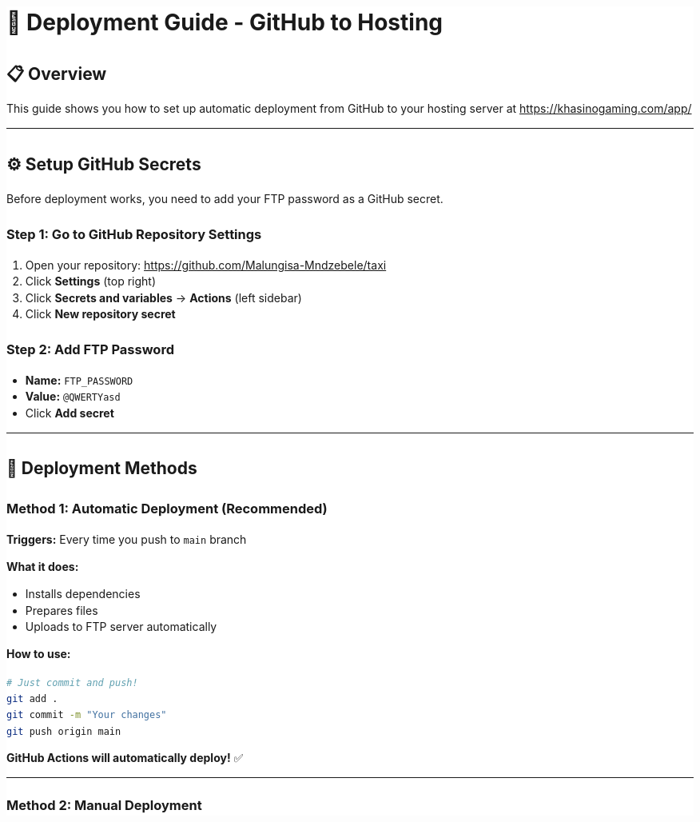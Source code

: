 # 🚀 Deployment Guide - GitHub to Hosting

## 📋 Overview

This guide shows you how to set up automatic deployment from GitHub to your hosting server at https://khasinogaming.com/app/

---

## ⚙️ Setup GitHub Secrets

Before deployment works, you need to add your FTP password as a GitHub secret.

### Step 1: Go to GitHub Repository Settings

1. Open your repository: https://github.com/Malungisa-Mndzebele/taxi
2. Click **Settings** (top right)
3. Click **Secrets and variables** → **Actions** (left sidebar)
4. Click **New repository secret**

### Step 2: Add FTP Password

- **Name:** `FTP_PASSWORD`
- **Value:** `@QWERTYasd`
- Click **Add secret**

---

## 🔄 Deployment Methods

### Method 1: Automatic Deployment (Recommended)

**Triggers:** Every time you push to `main` branch

**What it does:**
- Installs dependencies
- Prepares files
- Uploads to FTP server automatically

**How to use:**
```bash
# Just commit and push!
git add .
git commit -m "Your changes"
git push origin main
```

**GitHub Actions will automatically deploy!** ✅

---

### Method 2: Manual Deployment

